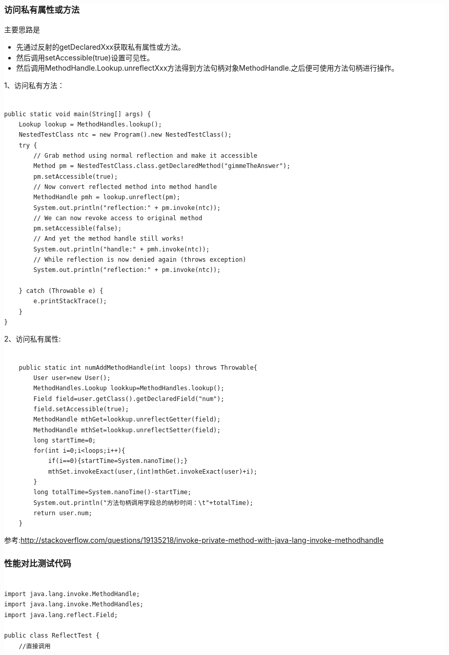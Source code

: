 ###  访问私有属性或方法 
主要思路是
  * 先通过反射的getDeclaredXxx获取私有属性或方法。
  * 然后调用setAccessible(true)设置可见性。
  * 然后调用MethodHandle.Lookup.unreflectXxx方法得到方法句柄对象MethodHandle.之后便可使用方法句柄进行操作。

1、访问私有方法：
```

public static void main(String[] args) {
    Lookup lookup = MethodHandles.lookup();
    NestedTestClass ntc = new Program().new NestedTestClass();
    try {
        // Grab method using normal reflection and make it accessible
        Method pm = NestedTestClass.class.getDeclaredMethod("gimmeTheAnswer");
        pm.setAccessible(true);
        // Now convert reflected method into method handle
        MethodHandle pmh = lookup.unreflect(pm);
        System.out.println("reflection:" + pm.invoke(ntc));
        // We can now revoke access to original method
        pm.setAccessible(false);
        // And yet the method handle still works!
        System.out.println("handle:" + pmh.invoke(ntc));
        // While reflection is now denied again (throws exception)
        System.out.println("reflection:" + pm.invoke(ntc));

    } catch (Throwable e) {
        e.printStackTrace();
    }
}

```
2、访问私有属性:
```

	public static int numAddMethodHandle(int loops) throws Throwable{
		User user=new User();
		MethodHandles.Lookup lookkup=MethodHandles.lookup();
		Field field=user.getClass().getDeclaredField("num");
		field.setAccessible(true);
		MethodHandle mthGet=lookkup.unreflectGetter(field);
		MethodHandle mthSet=lookkup.unreflectSetter(field);
		long startTime=0;
		for(int i=0;i<loops;i++){
			if(i==0){startTime=System.nanoTime();}
			mthSet.invokeExact(user,(int)mthGet.invokeExact(user)+i);
		}
		long totalTime=System.nanoTime()-startTime;
		System.out.println("方法句柄调用字段总的纳秒时间：\t"+totalTime);
		return user.num;
	}

```
参考:http://stackoverflow.com/questions/19135218/invoke-private-method-with-java-lang-invoke-methodhandle
###  性能对比测试代码 
```

import java.lang.invoke.MethodHandle;
import java.lang.invoke.MethodHandles;
import java.lang.reflect.Field;
 
public class ReflectTest {
	//直接调用
```